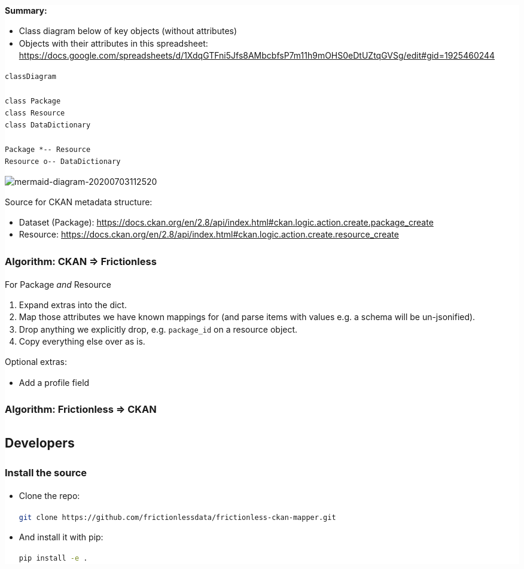 **Summary:**

- Class diagram below of key objects (without attributes)
- Objects with their attributes in this spreadsheet: https://docs.google.com/spreadsheets/d/1XdqGTFni5Jfs8AMbcbfsP7m11h9mOHS0eDtUZtqGVSg/edit#gid=1925460244

```mermaid
classDiagram

class Package
class Resource
class DataDictionary

Package *-- Resource
Resource o-- DataDictionary
```

![mermaid-diagram-20200703112520](https://user-images.githubusercontent.com/32682903/86486065-f9c08100-bd1f-11ea-8a1a-8f3befca0e6e.png)

Source for CKAN metadata structure:

- Dataset (Package): https://docs.ckan.org/en/2.8/api/index.html#ckan.logic.action.create.package_create
- Resource: https://docs.ckan.org/en/2.8/api/index.html#ckan.logic.action.create.resource_create

### Algorithm: CKAN => Frictionless

For Package *and* Resource

1. Expand extras into the dict.
2. Map those attributes we have known mappings for (and parse items with values e.g. a schema will be un-jsonified).
3. Drop anything we explicitly drop, e.g. `package_id` on a resource object.
4. Copy everything else over as is.

Optional extras:

- Add a profile field

### Algorithm: Frictionless => CKAN

## Developers

### Install the source

- Clone the repo:
  
  ```bash
  git clone https://github.com/frictionlessdata/frictionless-ckan-mapper.git
  ```

- And install it with pip:
  
  ```bash
  pip install -e .
  ```

